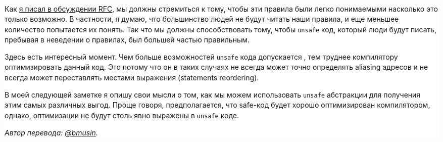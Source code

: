 Как [я писал в обсуждении RFC][rfc], мы должны стремиться к тому, чтобы 
эти правила были легко понимаемыми насколько это только возможно.
В частности, я думаю, что большинство людей не будут читать наши правила,
и еще меньшее количество попытается их понять. Так что мы должны
способствовать тому, чтобы `unsafe` код, который люди будут писать, 
пребывая в неведении о правилах, был большей частью правильным.

Здесь есть интересный момент. Чем больше возможностей `unsafe` кода допускается
, тем труднее компилятору оптимизировать данный код. Это потому что он в таких
случаях не всегда может точно определять aliasing адресов и не всегда может
переставлять местами выражения (statements reordering).

В моей следующей заметке я опишу свои мысли о том, как мы можем использовать `unsafe`
абстракции для получения этим самых различных выгод. Проще говоря, предполагается,
что safe-код будет хорошо оптимизирован компилятором, однако, оптимизации не
будут столь явно выражены в `unsafe` коде.   

[aim]: https://github.com/rust-lang/rfcs/issues/1447
[helix]: http://blog.skylight.io/introducing-helix/
[prev_item]: http://smallcultfollowing.com/babysteps/blog/2016/05/27/the-tootsie-pop-model-for-unsafe-code/
[ptr]: https://github.com/rust-lang/rust/blob/cf37af162721f897e6b3565ab368906621955d90/src/liballoc/raw_vec.rs#L143-L145
[rfc]: https://github.com/rust-lang/rfcs/pull/1578#issuecomment-217184537 
*Автор перевода: [@bmusin](https://github.com/bmusin).*


[sam_std]: https://github.com/rust-lang/rust/blob/b9a201c6dff196fc759fb1f1d3d292691fc5d99a/src/libcore/slice.rs#L338-L349
[helper]: https://github.com/rust-lang/rust/blob/cf37af162721f897e6b3565ab368906621955d90/src/liballoc/raw_vec.rs